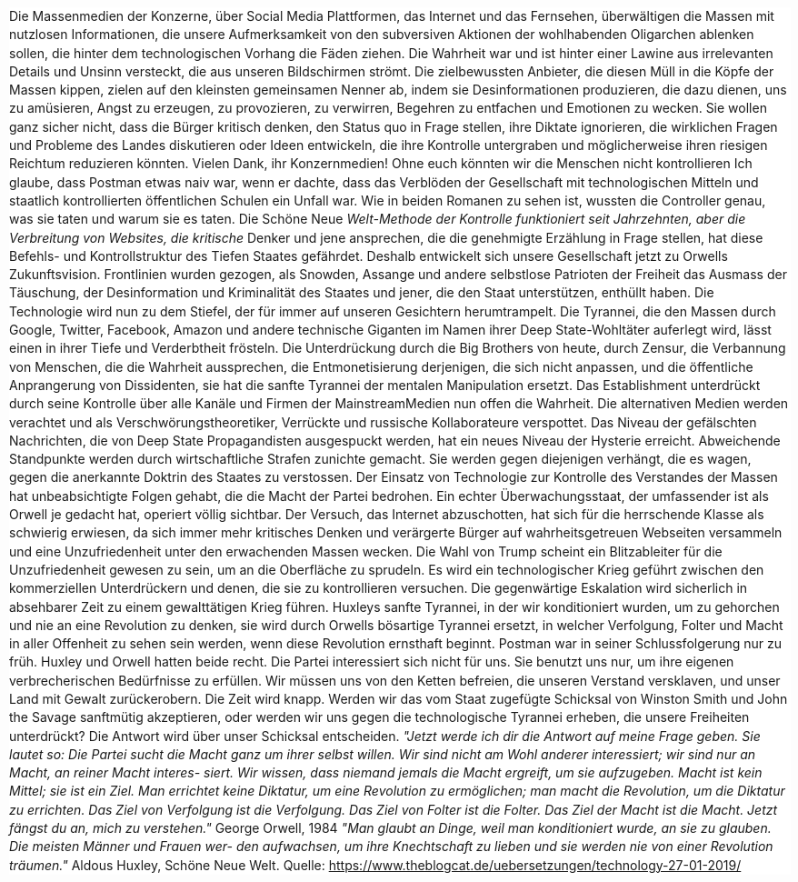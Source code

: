 Die Massenmedien der Konzerne, über Social Media Plattformen, das Internet und das Fernsehen, überwältigen die Massen mit nutzlosen Informationen, die unsere Aufmerksamkeit von den subversiven Aktionen der wohlhabenden Oligarchen ablenken sollen, die hinter dem technologischen Vorhang die Fäden ziehen. Die Wahrheit war und ist hinter einer Lawine aus irrelevanten Details und Unsinn versteckt, die aus unseren Bildschirmen strömt.
Die zielbewussten Anbieter, die diesen Müll in die Köpfe der Massen kippen, zielen auf den kleinsten gemeinsamen Nenner ab, indem sie Desinformationen produzieren, die dazu dienen, uns zu amüsieren, Angst zu erzeugen, zu provozieren, zu verwirren, Begehren zu entfachen und Emotionen zu wecken. Sie wollen ganz sicher nicht, dass die Bürger kritisch denken, den Status quo in Frage stellen, ihre Diktate ignorieren, die wirklichen Fragen und Probleme des Landes diskutieren oder Ideen entwickeln, die ihre Kontrolle untergraben und möglicherweise ihren riesigen Reichtum reduzieren könnten.
Vielen Dank, ihr Konzernmedien! Ohne euch könnten wir die Menschen nicht kontrollieren Ich glaube, dass Postman etwas naiv war, wenn er dachte, dass das Verblöden der Gesellschaft mit technologischen Mitteln und staatlich kontrollierten öffentlichen Schulen ein Unfall war. Wie in beiden Romanen zu sehen ist, wussten die Controller genau, was sie taten und warum sie es taten. Die Schöne Neue _Welt-Methode der Kontrolle funktioniert seit Jahrzehnten, aber die Verbreitung von Websites, die kritische_ Denker und jene ansprechen, die die genehmigte Erzählung in Frage stellen, hat diese Befehls- und Kontrollstruktur des Tiefen Staates gefährdet. Deshalb entwickelt sich unsere Gesellschaft jetzt zu Orwells Zukunftsvision. Frontlinien wurden gezogen, als Snowden, Assange und andere selbstlose Patrioten der Freiheit das Ausmass der Täuschung, der Desinformation und Kriminalität des Staates und jener, die den Staat unterstützen, enthüllt haben. Die Technologie wird nun zu dem Stiefel, der für immer auf unseren Gesichtern herumtrampelt. Die Tyrannei, die den Massen durch Google, Twitter, Facebook, Amazon und andere technische Giganten im Namen ihrer Deep State-Wohltäter auferlegt wird, lässt einen in ihrer Tiefe und Verderbtheit frösteln. Die Unterdrückung durch die Big Brothers von heute, durch Zensur, die Verbannung von Menschen, die die Wahrheit aussprechen, die Entmonetisierung derjenigen, die sich nicht anpassen, und die öffentliche Anprangerung von Dissidenten, sie hat die sanfte Tyrannei der mentalen Manipulation ersetzt.
Das Establishment unterdrückt durch seine Kontrolle über alle Kanäle und Firmen der MainstreamMedien nun offen die Wahrheit. Die alternativen Medien werden verachtet und als Verschwörungstheoretiker, Verrückte und russische Kollaborateure verspottet. Das Niveau der gefälschten Nachrichten, die von Deep State Propagandisten ausgespuckt werden, hat ein neues Niveau der Hysterie erreicht. Abweichende Standpunkte werden durch wirtschaftliche Strafen zunichte gemacht. Sie werden gegen diejenigen verhängt, die es wagen, gegen die anerkannte Doktrin des Staates zu verstossen.
Der Einsatz von Technologie zur Kontrolle des Verstandes der Massen hat unbeabsichtigte Folgen gehabt, die die Macht der Partei bedrohen. Ein echter Überwachungsstaat, der umfassender ist als Orwell je gedacht hat, operiert völlig sichtbar. Der Versuch, das Internet abzuschotten, hat sich für die herrschende Klasse als schwierig erwiesen, da sich immer mehr kritisches Denken und verärgerte Bürger auf wahrheitsgetreuen Webseiten versammeln und eine Unzufriedenheit unter den erwachenden Massen wecken.
Die Wahl von Trump scheint ein Blitzableiter für die Unzufriedenheit gewesen zu sein, um an die Oberfläche zu sprudeln. Es wird ein technologischer Krieg geführt zwischen den kommerziellen Unterdrückern und denen, die sie zu kontrollieren versuchen. Die gegenwärtige Eskalation wird sicherlich in absehbarer Zeit zu einem gewalttätigen Krieg führen.
Huxleys sanfte Tyrannei, in der wir konditioniert wurden, um zu gehorchen und nie an eine Revolution zu denken, sie wird durch Orwells bösartige Tyrannei ersetzt, in welcher Verfolgung, Folter und Macht in aller Offenheit zu sehen sein werden, wenn diese Revolution ernsthaft beginnt. Postman war in seiner Schlussfolgerung nur zu früh. Huxley und Orwell hatten beide recht. Die Partei interessiert sich nicht für uns. Sie benutzt uns nur, um ihre eigenen verbrecherischen Bedürfnisse zu erfüllen. Wir müssen uns von den Ketten befreien, die unseren Verstand versklaven, und unser Land mit Gewalt zurückerobern. Die Zeit wird knapp. Werden wir das vom Staat zugefügte Schicksal von Winston Smith und John the Savage sanftmütig akzeptieren, oder werden wir uns gegen die technologische Tyrannei erheben, die unsere Freiheiten unterdrückt? Die Antwort wird über unser Schicksal entscheiden.
_"Jetzt werde ich dir die Antwort auf meine Frage geben. Sie lautet so: Die Partei sucht die Macht ganz um_ _ihrer selbst willen. Wir sind nicht am Wohl anderer interessiert; wir sind nur an Macht, an reiner Macht interes-_ _siert._ _Wir wissen, dass niemand jemals die Macht ergreift, um sie aufzugeben. Macht ist kein Mittel; sie ist ein Ziel._ _Man errichtet keine Diktatur, um eine Revolution zu ermöglichen; man macht die Revolution, um die Diktatur_ _zu errichten. Das Ziel von Verfolgung ist die Verfolgung. Das Ziel von Folter ist die Folter. Das Ziel der Macht_ _ist die Macht. Jetzt fängst du an, mich zu verstehen."_ George Orwell, 1984 _"Man glaubt an Dinge, weil man konditioniert wurde, an sie zu glauben. Die meisten Männer und Frauen wer-_ _den aufwachsen, um ihre Knechtschaft zu lieben und sie werden nie von einer Revolution träumen."_ Aldous Huxley, Schöne Neue Welt. Quelle: https://www.theblogcat.de/uebersetzungen/technology-27-01-2019/